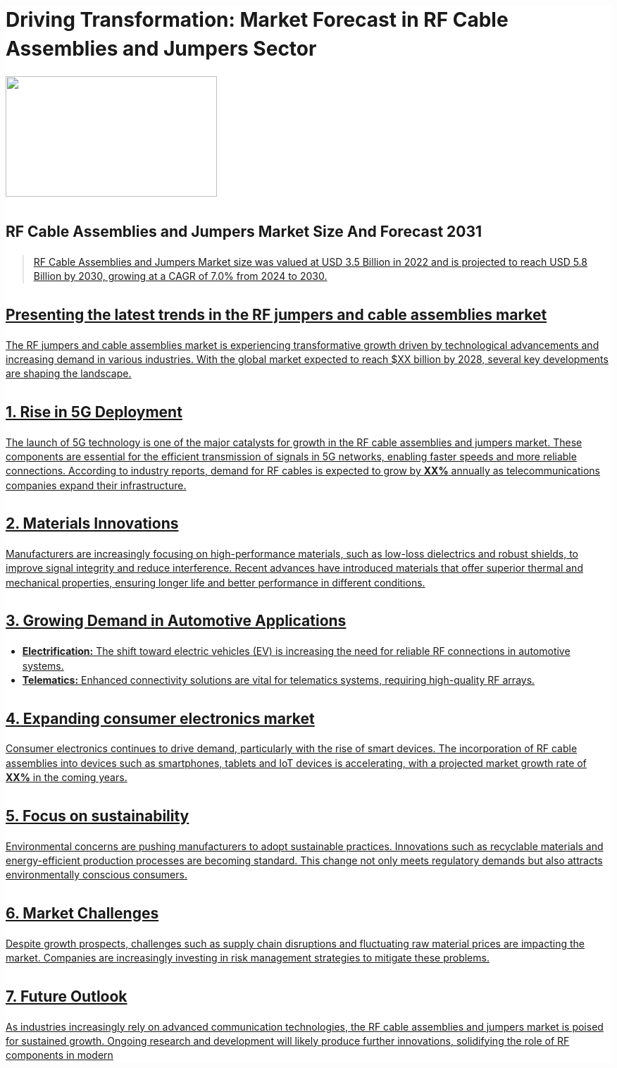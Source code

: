 <h1>Driving Transformation: Market Forecast in RF Cable Assemblies and Jumpers Sector</h1><img src="https://ffe5etoiles.com/wp-content/uploads/2025/01/MST7-300x171.png" alt="" width="300" height="171" class="aligncenter size-medium wp-image-105565" /><h2>RF Cable Assemblies and Jumpers Market Size And Forecast 2031</h2><blockquote><p><p><a href="https://www.verifiedmarketreports.com/download-sample/?rid=323680&utm_source=Github&utm_medium=357" target="_blank">RF Cable Assemblies and Jumpers Market size was valued at USD 3.5 Billion in 2022 and is projected to reach USD 5.8 Billion by 2030, growing at a CAGR of 7.0% from 2024 to 2030.</strong></span></p></p></blockquote><h2>Presenting the latest trends in the RF jumpers and cable assemblies market</h2><p>The RF jumpers and cable assemblies market is experiencing transformative growth driven by technological advancements and increasing demand in various industries. With the global market expected to reach $XX billion by 2028, several key developments are shaping the landscape.</p><h2>1. Rise in 5G Deployment</h2><p>The launch of 5G technology is one of the major catalysts for growth in the RF cable assemblies and jumpers market. These components are essential for the efficient transmission of signals in 5G networks, enabling faster speeds and more reliable connections. According to industry reports, demand for RF cables is expected to grow by <strong>XX%</strong> annually as telecommunications companies expand their infrastructure.</p><h2>2. Materials Innovations</h2><p>Manufacturers are increasingly focusing on high-performance materials, such as low-loss dielectrics and robust shields, to improve signal integrity and reduce interference. Recent advances have introduced materials that offer superior thermal and mechanical properties, ensuring longer life and better performance in different conditions.</p><h2>3. Growing Demand in Automotive Applications</h2><ul> <li><strong>Electrification:</strong> The shift toward electric vehicles (EV) is increasing the need for reliable RF connections in automotive systems.</li> <li ><strong>Telematics:</strong> Enhanced connectivity solutions are vital for telematics systems, requiring high-quality RF arrays. </li></ul><h2>4. Expanding consumer electronics market</h2><p>Consumer electronics continues to drive demand, particularly with the rise of smart devices. The incorporation of RF cable assemblies into devices such as smartphones, tablets and IoT devices is accelerating, with a projected market growth rate of <strong>XX%</strong> in the coming years.</p><h2 >5. Focus on sustainability</h2><p>Environmental concerns are pushing manufacturers to adopt sustainable practices. Innovations such as recyclable materials and energy-efficient production processes are becoming standard. This change not only meets regulatory demands but also attracts environmentally conscious consumers.</p><h2>6. Market Challenges</h2><p>Despite growth prospects, challenges such as supply chain disruptions and fluctuating raw material prices are impacting the market. Companies are increasingly investing in risk management strategies to mitigate these problems.</p><h2>7. Future Outlook</h2><p>As industries increasingly rely on advanced communication technologies, the RF cable assemblies and jumpers market is poised for sustained growth. Ongoing research and development will likely produce further innovations, solidifying the role of RF components in modern